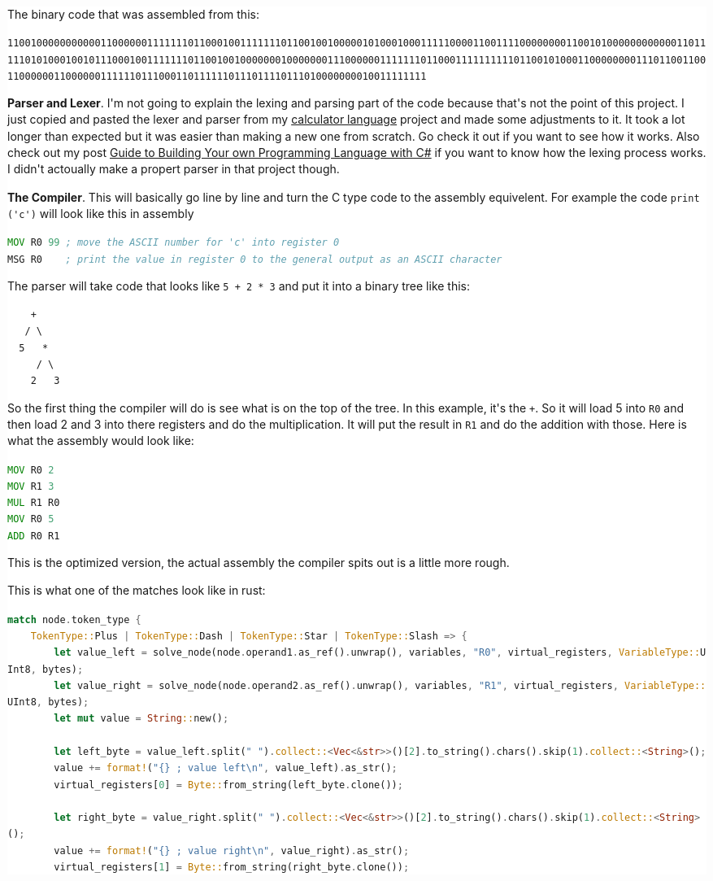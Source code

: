The binary code that was assembled from this:

```
110010000000000011000000111111101100010011111110110010010000010100010001111100001100111100000000110010100000000000011011111010100010010111000100111111101100100100000001000000011100000011111110110001111111111011001010001100000000111011001100110000001100000011111101110001101111110111011110111010000000010011111111
```

**Parser and Lexer**. I'm not going to explain the lexing and parsing part of the code because that's not the point of this project. I just copied and pasted the lexer and parser from my [calculator language](https://github.com/JBrosDevelopment/calc_lang) project and made some adjustments to it. It took a lot longer than expected but it was easier than making a new one from scratch. Go check it out if you want to see how it works. Also check out my post [Guide to Building Your own Programming Language with C#](https://jbrosdev.hashnode.dev/guide-to-building-your-own-programming-language-with-c) if you want to know how the lexing process works. I didn't actoually make a propert parser in that project though.

**The Compiler**. This will basically go line by line and turn the C type code to the assembly equivelent. For example the code `print('c')` will look like this in assembly

``` asm
MOV R0 99 ; move the ASCII number for 'c' into register 0 
MSG R0    ; print the value in register 0 to the general output as an ASCII character
```

The parser will take code that looks like `5 + 2 * 3` and put it into a binary tree like this:

```
    +
   / \
  5   *
     / \
    2   3
```

So the first thing the compiler will do is see what is on the top of the tree. In this example, it's the `+`. So it will load 5 into `R0` and then load 2 and 3 into there registers and do the multiplication. It will put the result in `R1` and do the addition with those. Here is what the assembly would look like:

```asm
MOV R0 2 
MOV R1 3
MUL R1 R0
MOV R0 5
ADD R0 R1
```

This is the optimized version, the actual assembly the compiler spits out is a little more rough. 

This is what one of the matches look like in rust:
```rs
match node.token_type {
    TokenType::Plus | TokenType::Dash | TokenType::Star | TokenType::Slash => {
        let value_left = solve_node(node.operand1.as_ref().unwrap(), variables, "R0", virtual_registers, VariableType::UInt8, bytes);
        let value_right = solve_node(node.operand2.as_ref().unwrap(), variables, "R1", virtual_registers, VariableType::UInt8, bytes);
        let mut value = String::new();
        
        let left_byte = value_left.split(" ").collect::<Vec<&str>>()[2].to_string().chars().skip(1).collect::<String>();
        value += format!("{} ; value left\n", value_left).as_str();
        virtual_registers[0] = Byte::from_string(left_byte.clone());
        
        let right_byte = value_right.split(" ").collect::<Vec<&str>>()[2].to_string().chars().skip(1).collect::<String>();
        value += format!("{} ; value right\n", value_right).as_str();
        virtual_registers[1] = Byte::from_string(right_byte.clone());
```